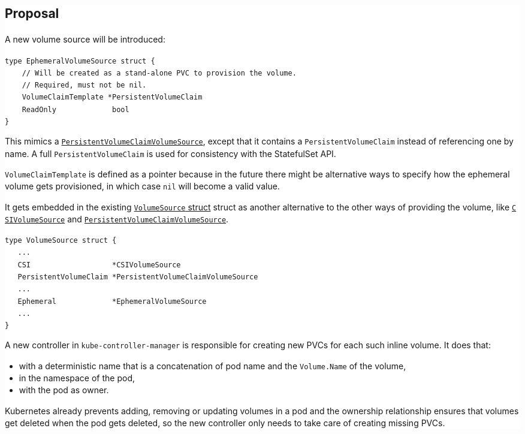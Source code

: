 ## Proposal

A new volume source will be introduced:

```
type EphemeralVolumeSource struct {
    // Will be created as a stand-alone PVC to provision the volume.
    // Required, must not be nil.
    VolumeClaimTemplate *PersistentVolumeClaim
    ReadOnly             bool
}
```

This mimics a
[`PersistentVolumeClaimVolumeSource`](https://pkg.go.dev/k8s.io/api/core/v1?tab=doc#PersistentVolumeClaimVolumeSource),
except that it contains a `PersistentVolumeClaim` instead of
referencing one by name.  A full `PersistentVolumeClaim` is used for
consistency with the StatefulSet API.

`VolumeClaimTemplate` is defined as a pointer because in the future there
might be alternative ways to specify how the ephemeral
volume gets provisioned, in which case `nil` will become a valid value.

It gets embedded in the existing [`VolumeSource`
struct](https://pkg.go.dev/k8s.io/api/core/v1?tab=doc#VolumeSource)
struct as another alternative to the other ways of providing the
volume, like
[`CSIVolumeSource`](https://pkg.go.dev/k8s.io/api/core/v1?tab=doc#CSIVolumeSource)
and
[`PersistentVolumeClaimVolumeSource`](https://pkg.go.dev/k8s.io/api/core/v1?tab=doc#PersistentVolumeClaimVolumeSource).

```
type VolumeSource struct {
   ...
   CSI                   *CSIVolumeSource
   PersistentVolumeClaim *PersistentVolumeClaimVolumeSource
   ...
   Ephemeral             *EphemeralVolumeSource
   ...
}
```

A new controller in `kube-controller-manager` is responsible for
creating new PVCs for each such inline volume. It does that:
- with a deterministic name that is a concatenation of pod name and
  the `Volume.Name` of the volume,
- in the namespace of the pod,
- with the pod as owner.

Kubernetes already prevents adding, removing or updating volumes in a
pod and the ownership relationship ensures that volumes get deleted
when the pod gets deleted, so the new controller only needs to take
care of creating missing PVCs.
